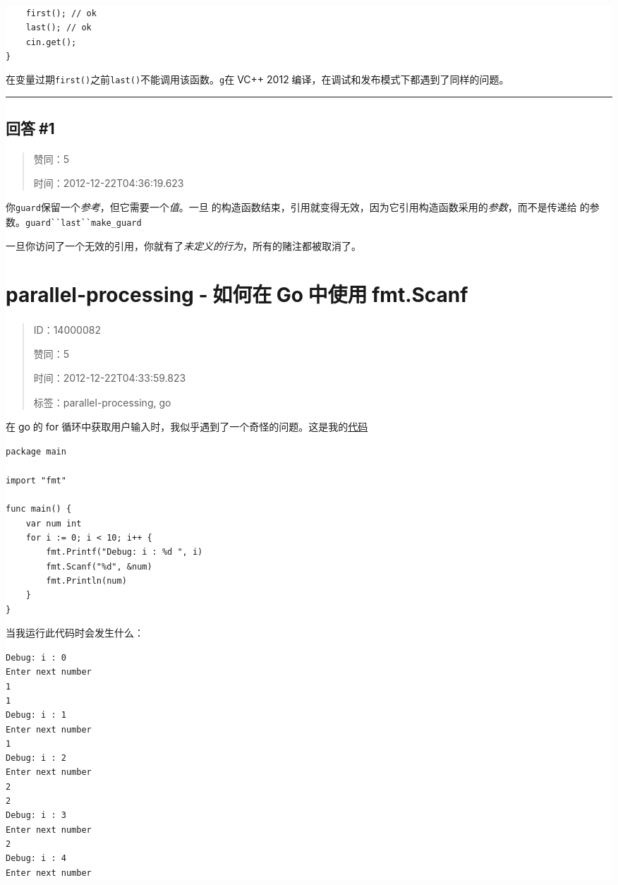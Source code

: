 ```
    first(); // ok
    last(); // ok
    cin.get();
} 
```

在变量过期`first()`之前`last()`不能调用该函数。`g`在 VC++ 2012 编译，在调试和发布模式下都遇到了同样的问题。

* * *

## 回答 #1

> 赞同：5
> 
> 时间：2012-12-22T04:36:19.623

你`guard`保留一个*参考*，但它需要一个*值*。一旦 的构造函数结束，引用就变得无效，因为它引用构造函数采用的*参数*，而不是传递给 的参数。`guard``last``make_guard`

一旦你访问了一个无效的引用，你就有了*未定义的行为*，所有的赌注都被取消了。

# parallel-processing - 如何在 Go 中使用 fmt.Scanf

> ID：14000082
> 
> 赞同：5
> 
> 时间：2012-12-22T04:33:59.823
> 
> 标签：parallel-processing, go

在 go 的 for 循环中获取用户输入时，我似乎遇到了一个奇怪的问题。这是我的[代码](http://play.golang.org/p/r2ViReKCrl)

```
package main

import "fmt"

func main() {
    var num int
    for i := 0; i < 10; i++ {
        fmt.Printf("Debug: i : %d ", i)
        fmt.Scanf("%d", &num)
        fmt.Println(num)
    }
} 
```

当我运行此代码时会发生什么：

```
Debug: i : 0
Enter next number
1
1
Debug: i : 1
Enter next number
1
Debug: i : 2
Enter next number
2
2
Debug: i : 3
Enter next number
2
Debug: i : 4
Enter next number
```